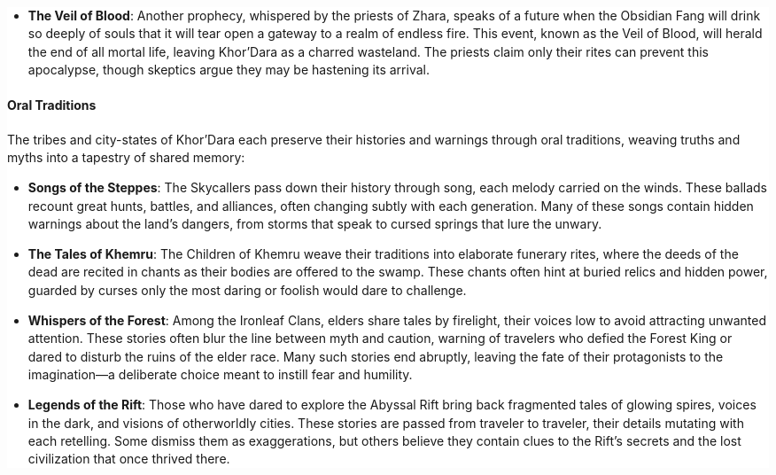 - **The Veil of Blood**: Another prophecy, whispered by the priests of Zhara, speaks of a future when the Obsidian Fang will drink so deeply of souls that it will tear open a gateway to a realm of endless fire. This event, known as the Veil of Blood, will herald the end of all mortal life, leaving Khor’Dara as a charred wasteland. The priests claim only their rites can prevent this apocalypse, though skeptics argue they may be hastening its arrival.

#### **Oral Traditions**  
The tribes and city-states of Khor’Dara each preserve their histories and warnings through oral traditions, weaving truths and myths into a tapestry of shared memory:  

- **Songs of the Steppes**: The Skycallers pass down their history through song, each melody carried on the winds. These ballads recount great hunts, battles, and alliances, often changing subtly with each generation. Many of these songs contain hidden warnings about the land’s dangers, from storms that speak to cursed springs that lure the unwary.

- **The Tales of Khemru**: The Children of Khemru weave their traditions into elaborate funerary rites, where the deeds of the dead are recited in chants as their bodies are offered to the swamp. These chants often hint at buried relics and hidden power, guarded by curses only the most daring or foolish would dare to challenge.

- **Whispers of the Forest**: Among the Ironleaf Clans, elders share tales by firelight, their voices low to avoid attracting unwanted attention. These stories often blur the line between myth and caution, warning of travelers who defied the Forest King or dared to disturb the ruins of the elder race. Many such stories end abruptly, leaving the fate of their protagonists to the imagination—a deliberate choice meant to instill fear and humility.

- **Legends of the Rift**: Those who have dared to explore the Abyssal Rift bring back fragmented tales of glowing spires, voices in the dark, and visions of otherworldly cities. These stories are passed from traveler to traveler, their details mutating with each retelling. Some dismiss them as exaggerations, but others believe they contain clues to the Rift’s secrets and the lost civilization that once thrived there.

